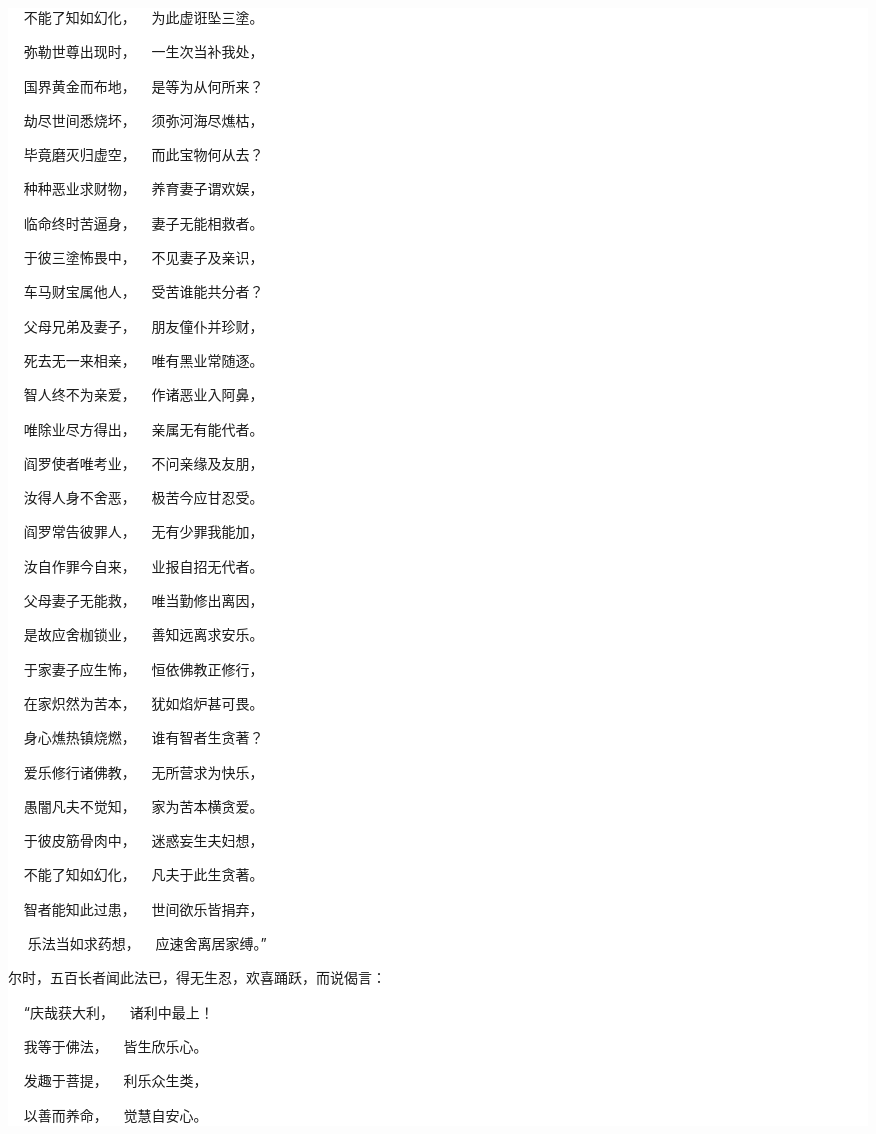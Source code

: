 &nbsp;&nbsp;&nbsp;&nbsp;不能了知如幻化，&nbsp;&nbsp;&nbsp;&nbsp;为此虚诳坠三塗。

&nbsp;&nbsp;&nbsp;&nbsp;弥勒世尊出现时，&nbsp;&nbsp;&nbsp;&nbsp;一生次当补我处，

&nbsp;&nbsp;&nbsp;&nbsp;国界黄金而布地，&nbsp;&nbsp;&nbsp;&nbsp;是等为从何所来？

&nbsp;&nbsp;&nbsp;&nbsp;劫尽世间悉烧坏，&nbsp;&nbsp;&nbsp;&nbsp;须弥河海尽燋枯，

&nbsp;&nbsp;&nbsp;&nbsp;毕竟磨灭归虚空，&nbsp;&nbsp;&nbsp;&nbsp;而此宝物何从去？

&nbsp;&nbsp;&nbsp;&nbsp;种种恶业求财物，&nbsp;&nbsp;&nbsp;&nbsp;养育妻子谓欢娱，

&nbsp;&nbsp;&nbsp;&nbsp;临命终时苦逼身，&nbsp;&nbsp;&nbsp;&nbsp;妻子无能相救者。

&nbsp;&nbsp;&nbsp;&nbsp;于彼三塗怖畏中，&nbsp;&nbsp;&nbsp;&nbsp;不见妻子及亲识，

&nbsp;&nbsp;&nbsp;&nbsp;车马财宝属他人，&nbsp;&nbsp;&nbsp;&nbsp;受苦谁能共分者？

&nbsp;&nbsp;&nbsp;&nbsp;父母兄弟及妻子，&nbsp;&nbsp;&nbsp;&nbsp;朋友僮仆并珍财，

&nbsp;&nbsp;&nbsp;&nbsp;死去无一来相亲，&nbsp;&nbsp;&nbsp;&nbsp;唯有黑业常随逐。

&nbsp;&nbsp;&nbsp;&nbsp;智人终不为亲爱，&nbsp;&nbsp;&nbsp;&nbsp;作诸恶业入阿鼻，

&nbsp;&nbsp;&nbsp;&nbsp;唯除业尽方得出，&nbsp;&nbsp;&nbsp;&nbsp;亲属无有能代者。

&nbsp;&nbsp;&nbsp;&nbsp;阎罗使者唯考业，&nbsp;&nbsp;&nbsp;&nbsp;不问亲缘及友朋，

&nbsp;&nbsp;&nbsp;&nbsp;汝得人身不舍恶，&nbsp;&nbsp;&nbsp;&nbsp;极苦今应甘忍受。

&nbsp;&nbsp;&nbsp;&nbsp;阎罗常告彼罪人，&nbsp;&nbsp;&nbsp;&nbsp;无有少罪我能加，

&nbsp;&nbsp;&nbsp;&nbsp;汝自作罪今自来，&nbsp;&nbsp;&nbsp;&nbsp;业报自招无代者。

&nbsp;&nbsp;&nbsp;&nbsp;父母妻子无能救，&nbsp;&nbsp;&nbsp;&nbsp;唯当勤修出离因，

&nbsp;&nbsp;&nbsp;&nbsp;是故应舍枷锁业，&nbsp;&nbsp;&nbsp;&nbsp;善知远离求安乐。

&nbsp;&nbsp;&nbsp;&nbsp;于家妻子应生怖，&nbsp;&nbsp;&nbsp;&nbsp;恒依佛教正修行，

&nbsp;&nbsp;&nbsp;&nbsp;在家炽然为苦本，&nbsp;&nbsp;&nbsp;&nbsp;犹如焰炉甚可畏。

&nbsp;&nbsp;&nbsp;&nbsp;身心燋热镇烧燃，&nbsp;&nbsp;&nbsp;&nbsp;谁有智者生贪著？

&nbsp;&nbsp;&nbsp;&nbsp;爱乐修行诸佛教，&nbsp;&nbsp;&nbsp;&nbsp;无所营求为快乐，

&nbsp;&nbsp;&nbsp;&nbsp;愚闇凡夫不觉知，&nbsp;&nbsp;&nbsp;&nbsp;家为苦本横贪爱。

&nbsp;&nbsp;&nbsp;&nbsp;于彼皮筋骨肉中，&nbsp;&nbsp;&nbsp;&nbsp;迷惑妄生夫妇想，

&nbsp;&nbsp;&nbsp;&nbsp;不能了知如幻化，&nbsp;&nbsp;&nbsp;&nbsp;凡夫于此生贪著。

&nbsp;&nbsp;&nbsp;&nbsp;智者能知此过患，&nbsp;&nbsp;&nbsp;&nbsp;世间欲乐皆捐弃，

&nbsp;&nbsp;&nbsp;&nbsp; 乐法当如求药想，&nbsp;&nbsp;&nbsp;&nbsp;应速舍离居家缚。”

尔时，五百长者闻此法已，得无生忍，欢喜踊跃，而说偈言：

&nbsp;&nbsp;&nbsp;&nbsp;“庆哉获大利，&nbsp;&nbsp;&nbsp;&nbsp;诸利中最上！

&nbsp;&nbsp;&nbsp;&nbsp;我等于佛法，&nbsp;&nbsp;&nbsp;&nbsp;皆生欣乐心。

&nbsp;&nbsp;&nbsp;&nbsp;发趣于菩提，&nbsp;&nbsp;&nbsp;&nbsp;利乐众生类，

&nbsp;&nbsp;&nbsp;&nbsp;以善而养命，&nbsp;&nbsp;&nbsp;&nbsp;觉慧自安心。

